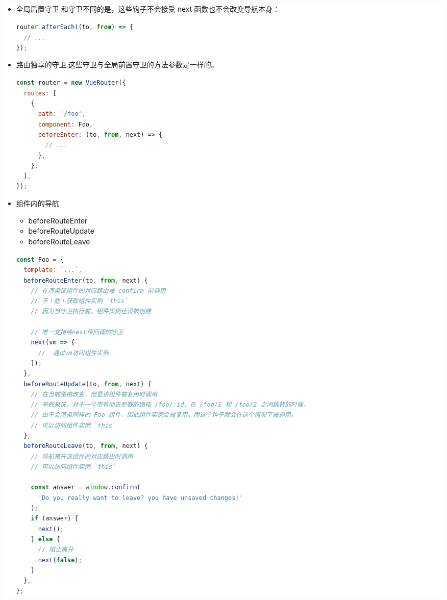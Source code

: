 - 全局后置守卫
  和守卫不同的是，这些钩子不会接受 next 函数也不会改变导航本身：

  ```js
  router.afterEach((to, from) => {
    // ...
  });
  ```

- 路由独享的守卫
  这些守卫与全局前置守卫的方法参数是一样的。

  ```js
  const router = new VueRouter({
    routes: [
      {
        path: '/foo',
        component: Foo,
        beforeEnter: (to, from, next) => {
          // ...
        },
      },
    ],
  });
  ```

- 组件内的导航

  - beforeRouteEnter
  - beforeRouteUpdate
  - beforeRouteLeave

  ```js
  const Foo = {
    template: `...`,
    beforeRouteEnter(to, from, next) {
      // 在渲染该组件的对应路由被 confirm 前调用
      // 不！能！获取组件实例 `this`
      // 因为当守卫执行前，组件实例还没被创建

      // 唯一支持给next传回调的守卫
      next(vm => {
        //  通过vm访问组件实例
      });
    },
    beforeRouteUpdate(to, from, next) {
      // 在当前路由改变，但是该组件被复用时调用
      // 举例来说，对于一个带有动态参数的路径 /foo/:id，在 /foo/1 和 /foo/2 之间跳转的时候，
      // 由于会渲染同样的 Foo 组件，因此组件实例会被复用。而这个钩子就会在这个情况下被调用。
      // 可以访问组件实例 `this`
    },
    beforeRouteLeave(to, from, next) {
      // 导航离开该组件的对应路由时调用
      // 可以访问组件实例 `this`

      const answer = window.confirm(
        'Do you really want to leave? you have unsaved changes!'
      );
      if (answer) {
        next();
      } else {
        // 阻止离开
        next(false);
      }
    },
  };
  ```
